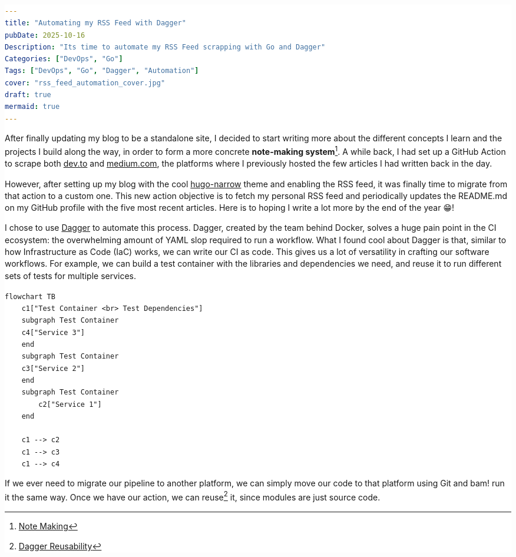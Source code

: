 ```yaml
---
title: "Automating my RSS Feed with Dagger"
pubDate: 2025-10-16
Description: "Its time to automate my RSS Feed scrapping with Go and Dagger"
Categories: ["DevOps", "Go"]
Tags: ["DevOps", "Go", "Dagger", "Automation"]
cover: "rss_feed_automation_cover.jpg"
draft: true
mermaid: true
---
```


After finally updating my blog to be a standalone site, I decided to start writing more about the different concepts I learn and the projects I build along the way, in order to form a more concrete **note-making system**[^1]. A while back, I had set up a GitHub Action to scrape both [dev.to](https://dev.to/) and [medium.com](https://medium.com/), the platforms where I previously hosted the few articles I had written back in the day.

However, after setting up my blog with the cool [hugo-narrow](https://github.com/tom2almighty/hugo-narrow) theme and enabling the RSS feed, it was finally time to migrate from that action to a custom one. This new action objective is to fetch my personal RSS feed and periodically updates the README.md on
my GitHub profile with the five most recent articles. Here is to hoping I write a lot more by the end of the year 😁!

I chose to use [Dagger](https://dagger.io) to automate this process. Dagger, created by the team behind Docker, solves a huge pain point in the CI ecosystem: the overwhelming amount of YAML slop required to run a workflow.
What I found cool about Dagger is that, similar to how Infrastructure as Code (IaC) works, we can write our CI as code. This gives us a lot of versatility in crafting our software workflows. For example, we can build a
test container with the libraries and dependencies we need, and reuse it to run different sets of tests for multiple services.

```mermaid
flowchart TB
    c1["Test Container <br> Test Dependencies"]
    subgraph Test Container
    c4["Service 3"]
    end
    subgraph Test Container
    c3["Service 2"]
    end
    subgraph Test Container
        c2["Service 1"]
    end

    c1 --> c2
    c1 --> c3
    c1 --> c4
```

If we ever need to migrate our pipeline to another platform, we can simply move our code to that platform using Git and bam! run it the same way. Once we have our action, we can reuse[^2] it, since modules are just source code.


[^1]: [Note Making](https://libguides.cam.ac.uk/wolfsoncollege/notemaking)
[^2]: [Dagger Reusability](https://docs.dagger.io/features/reusability/)